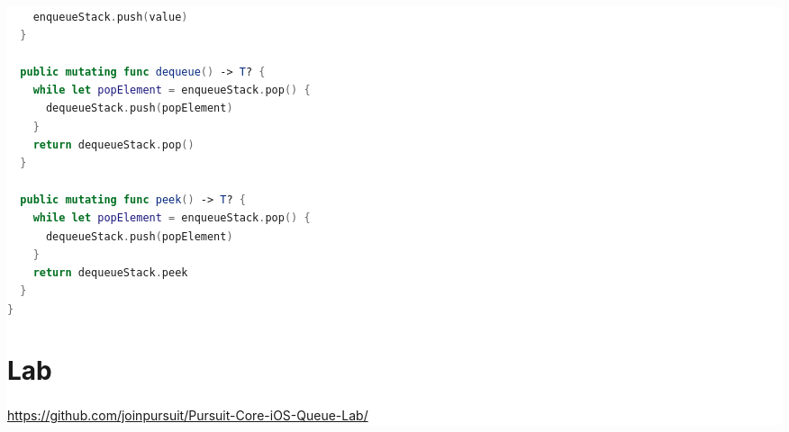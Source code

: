 ```swift
    enqueueStack.push(value)
  }

  public mutating func dequeue() -> T? {
    while let popElement = enqueueStack.pop() {
      dequeueStack.push(popElement)
    }
    return dequeueStack.pop()
  }

  public mutating func peek() -> T? {
    while let popElement = enqueueStack.pop() {
      dequeueStack.push(popElement)
    }
    return dequeueStack.peek
  }
}
```

# Lab

https://github.com/joinpursuit/Pursuit-Core-iOS-Queue-Lab/
